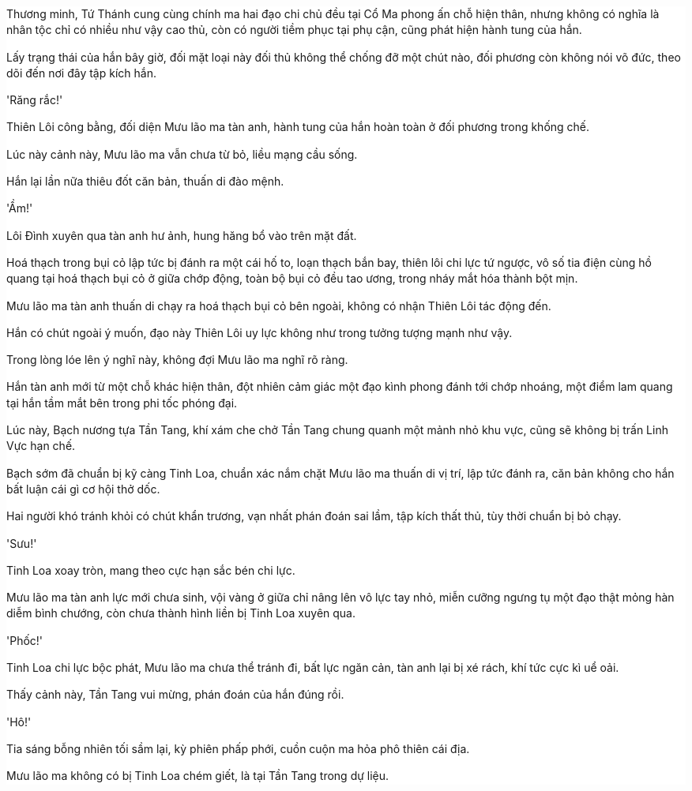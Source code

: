 Thương minh, Tứ Thánh cung cùng chính ma hai đạo chi chủ đều tại Cổ Ma phong ấn chỗ hiện thân, nhưng không có nghĩa là nhân tộc chỉ có nhiều như vậy cao thủ, còn có người tiềm phục tại phụ cận, cũng phát hiện hành tung của hắn.

Lấy trạng thái của hắn bây giờ, đối mặt loại này đối thủ không thể chống đỡ một chút nào, đối phương còn không nói võ đức, theo dõi đến nơi đây tập kích hắn.

'Răng rắc!'

Thiên Lôi công bằng, đối diện Mưu lão ma tàn anh, hành tung của hắn hoàn toàn ở đối phương trong khống chế.

Lúc này cảnh này, Mưu lão ma vẫn chưa từ bỏ, liều mạng cầu sống.

Hắn lại lần nữa thiêu đốt căn bản, thuấn di đào mệnh.

'Ầm!'

Lôi Đình xuyên qua tàn anh hư ảnh, hung hăng bổ vào trên mặt đất.

Hoá thạch trong bụi cỏ lập tức bị đánh ra một cái hố to, loạn thạch bắn bay, thiên lôi chi lực tứ ngược, vô số tia điện cùng hồ quang tại hoá thạch bụi cỏ ở giữa chớp động, toàn bộ bụi cỏ đều tao ương, trong nháy mắt hóa thành bột mịn.

Mưu lão ma tàn anh thuấn di chạy ra hoá thạch bụi cỏ bên ngoài, không có nhận Thiên Lôi tác động đến.

Hắn có chút ngoài ý muốn, đạo này Thiên Lôi uy lực không như trong tưởng tượng mạnh như vậy.

Trong lòng lóe lên ý nghĩ này, không đợi Mưu lão ma nghĩ rõ ràng.

Hắn tàn anh mới từ một chỗ khác hiện thân, đột nhiên cảm giác một đạo kình phong đánh tới chớp nhoáng, một điểm lam quang tại hắn tầm mắt bên trong phi tốc phóng đại.

Lúc này, Bạch nương tựa Tần Tang, khí xám che chở Tần Tang chung quanh một mảnh nhỏ khu vực, cũng sẽ không bị trấn Linh Vực hạn chế.

Bạch sớm đã chuẩn bị kỹ càng Tinh Loa, chuẩn xác nắm chặt Mưu lão ma thuấn di vị trí, lập tức đánh ra, căn bản không cho hắn bất luận cái gì cơ hội thở dốc.

Hai người khó tránh khỏi có chút khẩn trương, vạn nhất phán đoán sai lầm, tập kích thất thủ, tùy thời chuẩn bị bỏ chạy.

'Sưu!'

Tinh Loa xoay tròn, mang theo cực hạn sắc bén chi lực.

Mưu lão ma tàn anh lực mới chưa sinh, vội vàng ở giữa chỉ nâng lên vô lực tay nhỏ, miễn cưỡng ngưng tụ một đạo thật mỏng hàn diễm bình chướng, còn chưa thành hình liền bị Tinh Loa xuyên qua.

'Phốc!'

Tinh Loa chi lực bộc phát, Mưu lão ma chưa thể tránh đi, bất lực ngăn cản, tàn anh lại bị xé rách, khí tức cực kì uể oải.

Thấy cảnh này, Tần Tang vui mừng, phán đoán của hắn đúng rồi.

'Hô!'

Tia sáng bỗng nhiên tối sầm lại, kỳ phiên phấp phới, cuồn cuộn ma hỏa phô thiên cái địa.

Mưu lão ma không có bị Tinh Loa chém giết, là tại Tần Tang trong dự liệu.
